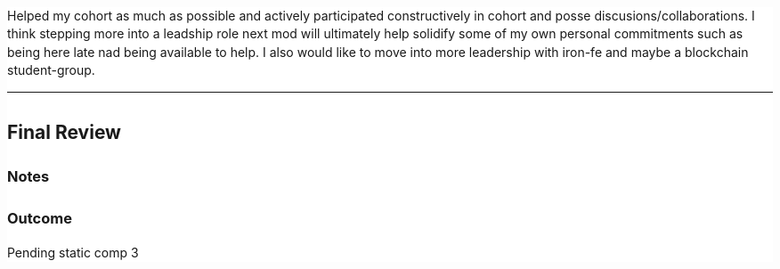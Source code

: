 Helped my cohort as much as possible and actively participated constructively in cohort and posse discusions/collaborations.  I think stepping more into a leadship role next mod will ultimately help solidify some of my own personal commitments such as being here late nad being available to help.  I also would like to move into more leadership with iron-fe and maybe a blockchain student-group.

------------------

## Final Review

### Notes

### Outcome

Pending static comp 3
